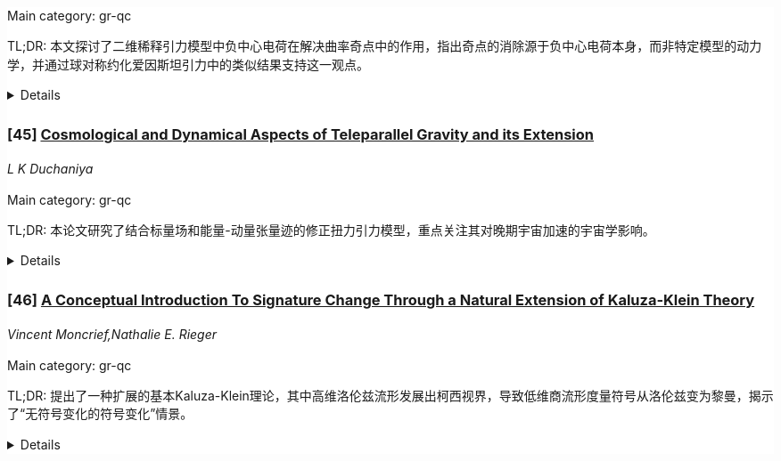 Main category: gr-qc

TL;DR: 本文探讨了二维稀释引力模型中负中心电荷在解决曲率奇点中的作用，指出奇点的消除源于负中心电荷本身，而非特定模型的动力学，并通过球对称约化爱因斯坦引力中的类似结果支持这一观点。


<details><summary>Details</summary></details>


### [45] [Cosmological and Dynamical Aspects of Teleparallel Gravity and its Extension](https://arxiv.org/abs/2510.02491)
*L K Duchaniya*

Main category: gr-qc

TL;DR: 本论文研究了结合标量场和能量-动量张量迹的修正扭力引力模型，重点关注其对晚期宇宙加速的宇宙学影响。


<details><summary>Details</summary></details>


### [46] [A Conceptual Introduction To Signature Change Through a Natural Extension of Kaluza-Klein Theory](https://arxiv.org/abs/2510.02492)
*Vincent Moncrief,Nathalie E. Rieger*

Main category: gr-qc

TL;DR: 提出了一种扩展的基本Kaluza-Klein理论，其中高维洛伦兹流形发展出柯西视界，导致低维商流形度量符号从洛伦兹变为黎曼，揭示了“无符号变化的符号变化”情景。


<details>
  <summary>Details</summary>
Motivation: 扩展传统的Kaluza-Klein理论，探索高维流形中柯西视界的形成及其对低维物理的影响。

Method: 通过假设U(1)生成的基灵场在柯西视界处因果特性发生转变，分析其投影对低维商流形度量符号的影响。

Result: 发现低维商流形的度量符号从洛伦兹型变为黎曼型，且这一符号变化源于高维光滑洛伦兹几何的自然投影。

Conclusion: 该扩展框架以概念上自然的方式推广了传统Kaluza-Klein理论，提出了‘无符号变化的符号变化’新情景。

Abstract: We propose an extension of basic Kaluza-Klein theory in which the
higher-dimensional Lorentzian manifold develops a Cauchy horizon rather than
remaining globally hyperbolic as in the conventional framework. In this
